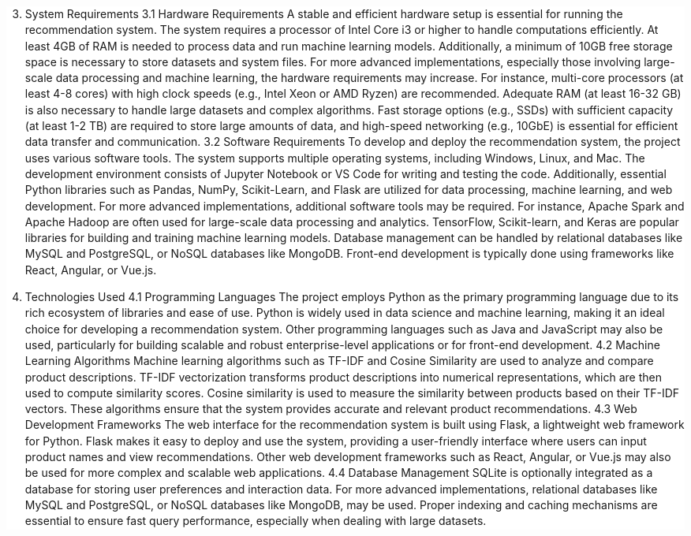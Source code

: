 
3. System Requirements
3.1 Hardware Requirements
A stable and efficient hardware setup is essential for running the recommendation system. The system requires a processor of Intel Core i3 or higher to handle computations efficiently. At least 4GB of RAM is needed to process data and run machine learning models. Additionally, a minimum of 10GB free storage space is necessary to store datasets and system files.
For more advanced implementations, especially those involving large-scale data processing and machine learning, the hardware requirements may increase. For instance, multi-core processors (at least 4-8 cores) with high clock speeds (e.g., Intel Xeon or AMD Ryzen) are recommended. Adequate RAM (at least 16-32 GB) is also necessary to handle large datasets and complex algorithms. Fast storage options (e.g., SSDs) with sufficient capacity (at least 1-2 TB) are required to store large amounts of data, and high-speed networking (e.g., 10GbE) is essential for efficient data transfer and communication.
3.2 Software Requirements
To develop and deploy the recommendation system, the project uses various software tools. The system supports multiple operating systems, including Windows, Linux, and Mac. The development environment consists of Jupyter Notebook or VS Code for writing and testing the code. Additionally, essential Python libraries such as Pandas, NumPy, Scikit-Learn, and Flask are utilized for data processing, machine learning, and web development.
For more advanced implementations, additional software tools may be required. For instance, Apache Spark and Apache Hadoop are often used for large-scale data processing and analytics. TensorFlow, Scikit-learn, and Keras are popular libraries for building and training machine learning models. Database management can be handled by relational databases like MySQL and PostgreSQL, or NoSQL databases like MongoDB. Front-end development is typically done using frameworks like React, Angular, or Vue.js.







4. Technologies Used
4.1 Programming Languages
The project employs Python as the primary programming language due to its rich ecosystem of libraries and ease of use. Python is widely used in data science and machine learning, making it an ideal choice for developing a recommendation system. Other programming languages such as Java and JavaScript may also be used, particularly for building scalable and robust enterprise-level applications or for front-end development.
4.2 Machine Learning Algorithms
Machine learning algorithms such as TF-IDF and Cosine Similarity are used to analyze and compare product descriptions. TF-IDF vectorization transforms product descriptions into numerical representations, which are then used to compute similarity scores. Cosine similarity is used to measure the similarity between products based on their TF-IDF vectors. These algorithms ensure that the system provides accurate and relevant product recommendations.
4.3 Web Development Frameworks
The web interface for the recommendation system is built using Flask, a lightweight web framework for Python. Flask makes it easy to deploy and use the system, providing a user-friendly interface where users can input product names and view recommendations. Other web development frameworks such as React, Angular, or Vue.js may also be used for more complex and scalable web applications.
4.4 Database Management
SQLite is optionally integrated as a database for storing user preferences and interaction data. For more advanced implementations, relational databases like MySQL and PostgreSQL, or NoSQL databases like MongoDB, may be used. Proper indexing and caching mechanisms are essential to ensure fast query performance, especially when dealing with large datasets.
